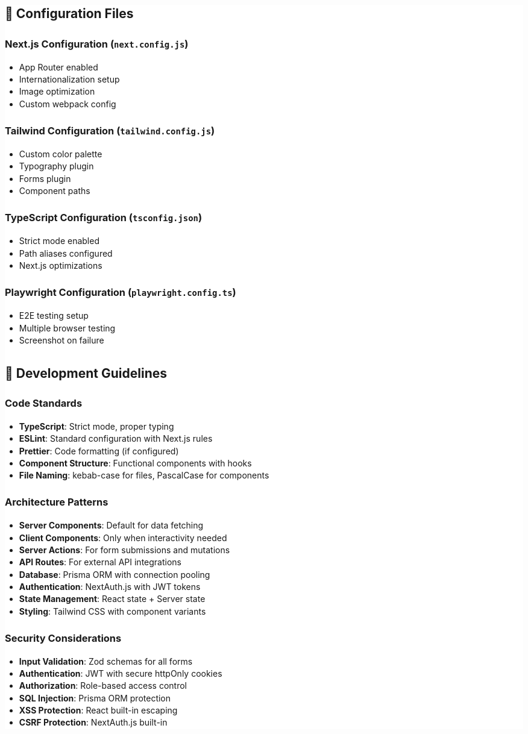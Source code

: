 ## 🔧 Configuration Files

### Next.js Configuration (`next.config.js`)
- App Router enabled
- Internationalization setup
- Image optimization
- Custom webpack config

### Tailwind Configuration (`tailwind.config.js`)
- Custom color palette
- Typography plugin
- Forms plugin
- Component paths

### TypeScript Configuration (`tsconfig.json`)
- Strict mode enabled
- Path aliases configured
- Next.js optimizations

### Playwright Configuration (`playwright.config.ts`)
- E2E testing setup
- Multiple browser testing
- Screenshot on failure

## 📝 Development Guidelines

### Code Standards
- **TypeScript**: Strict mode, proper typing
- **ESLint**: Standard configuration with Next.js rules
- **Prettier**: Code formatting (if configured)
- **Component Structure**: Functional components with hooks
- **File Naming**: kebab-case for files, PascalCase for components

### Architecture Patterns
- **Server Components**: Default for data fetching
- **Client Components**: Only when interactivity needed
- **Server Actions**: For form submissions and mutations
- **API Routes**: For external API integrations
- **Database**: Prisma ORM with connection pooling
- **Authentication**: NextAuth.js with JWT tokens
- **State Management**: React state + Server state
- **Styling**: Tailwind CSS with component variants

### Security Considerations
- **Input Validation**: Zod schemas for all forms
- **Authentication**: JWT with secure httpOnly cookies
- **Authorization**: Role-based access control
- **SQL Injection**: Prisma ORM protection
- **XSS Protection**: React built-in escaping
- **CSRF Protection**: NextAuth.js built-in
